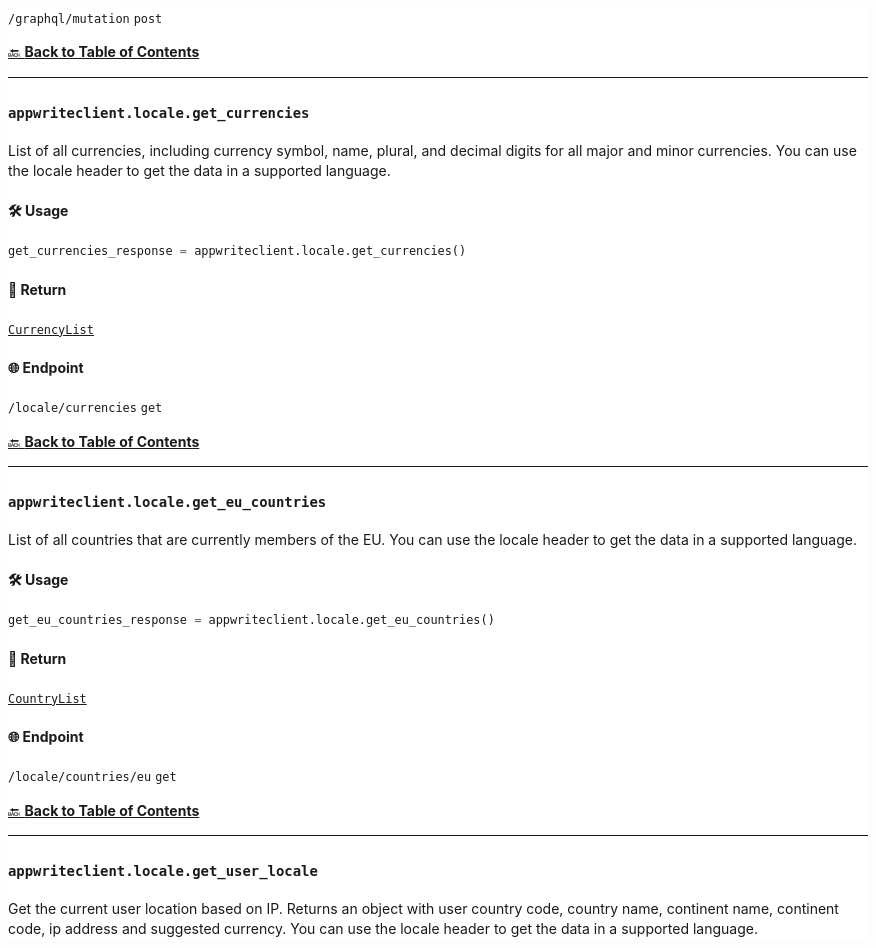 `/graphql/mutation` `post`

[🔙 **Back to Table of Contents**](#table-of-contents)

---

### `appwriteclient.locale.get_currencies`<a id="appwriteclientlocaleget_currencies"></a>

List of all currencies, including currency symbol, name, plural, and decimal digits for all major and minor currencies. You can use the locale header to get the data in a supported language.

#### 🛠️ Usage<a id="🛠️-usage"></a>

```python
get_currencies_response = appwriteclient.locale.get_currencies()
```

#### 🔄 Return<a id="🔄-return"></a>

[`CurrencyList`](./appwrite_client_python_sdk/pydantic/currency_list.py)

#### 🌐 Endpoint<a id="🌐-endpoint"></a>

`/locale/currencies` `get`

[🔙 **Back to Table of Contents**](#table-of-contents)

---

### `appwriteclient.locale.get_eu_countries`<a id="appwriteclientlocaleget_eu_countries"></a>

List of all countries that are currently members of the EU. You can use the locale header to get the data in a supported language.

#### 🛠️ Usage<a id="🛠️-usage"></a>

```python
get_eu_countries_response = appwriteclient.locale.get_eu_countries()
```

#### 🔄 Return<a id="🔄-return"></a>

[`CountryList`](./appwrite_client_python_sdk/pydantic/country_list.py)

#### 🌐 Endpoint<a id="🌐-endpoint"></a>

`/locale/countries/eu` `get`

[🔙 **Back to Table of Contents**](#table-of-contents)

---

### `appwriteclient.locale.get_user_locale`<a id="appwriteclientlocaleget_user_locale"></a>

Get the current user location based on IP. Returns an object with user country code, country name, continent name, continent code, ip address and suggested currency. You can use the locale header to get the data in a supported language.

